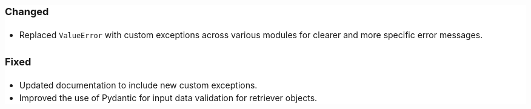 ### Changed

-   Replaced `ValueError` with custom exceptions across various modules for clearer and more specific error messages.

### Fixed

-   Updated documentation to include new custom exceptions.
-   Improved the use of Pydantic for input data validation for retriever objects.
